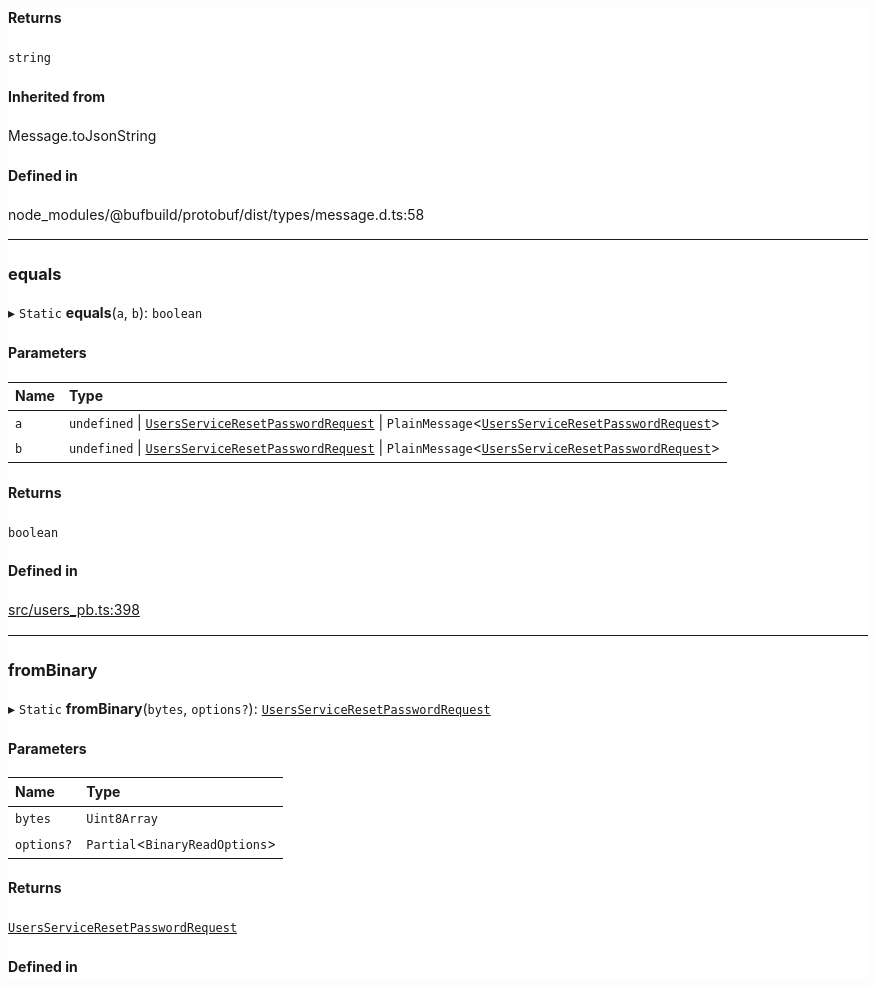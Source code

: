 #### Returns

`string`

#### Inherited from

Message.toJsonString

#### Defined in

node_modules/@bufbuild/protobuf/dist/types/message.d.ts:58

___

### equals

▸ `Static` **equals**(`a`, `b`): `boolean`

#### Parameters

| Name | Type |
| :------ | :------ |
| `a` | `undefined` \| [`UsersServiceResetPasswordRequest`](UsersServiceResetPasswordRequest.md) \| `PlainMessage`<[`UsersServiceResetPasswordRequest`](UsersServiceResetPasswordRequest.md)\> |
| `b` | `undefined` \| [`UsersServiceResetPasswordRequest`](UsersServiceResetPasswordRequest.md) \| `PlainMessage`<[`UsersServiceResetPasswordRequest`](UsersServiceResetPasswordRequest.md)\> |

#### Returns

`boolean`

#### Defined in

[src/users_pb.ts:398](https://github.com/TCUBEAI-TECHNOLOGIES-PRIVATE-LIMITED/ts-sdk/blob/d89536e/src/users_pb.ts#L398)

___

### fromBinary

▸ `Static` **fromBinary**(`bytes`, `options?`): [`UsersServiceResetPasswordRequest`](UsersServiceResetPasswordRequest.md)

#### Parameters

| Name | Type |
| :------ | :------ |
| `bytes` | `Uint8Array` |
| `options?` | `Partial`<`BinaryReadOptions`\> |

#### Returns

[`UsersServiceResetPasswordRequest`](UsersServiceResetPasswordRequest.md)

#### Defined in
